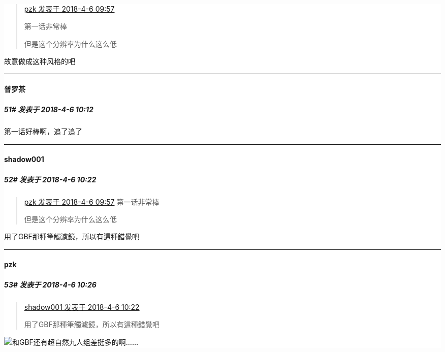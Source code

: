 

<blockquote><a href="httphttps://bbs.saraba1st.com/2b/forum.php?mod=redirect&amp;goto=findpost&amp;pid=39109229&amp;ptid=1553200" target="_blank">pzk 发表于 2018-4-6 09:57</a>

第一话非常棒


但是这个分辨率为什么这么低</blockquote>
故意做成这种风格的吧







*****

####  普罗茶  
##### 51#       发表于 2018-4-6 10:12




第一话好棒啊，追了追了







*****

####  shadow001  
##### 52#       发表于 2018-4-6 10:22



<blockquote><a href="httphttps://bbs.saraba1st.com/2b/forum.php?mod=redirect&amp;goto=findpost&amp;pid=39109229&amp;ptid=1553200" target="_blank">pzk 发表于 2018-4-6 09:57</a>
第一话非常棒


但是这个分辨率为什么这么低</blockquote>
用了GBF那種筆觸濾鏡，所以有這種錯覺吧







*****

####  pzk  
##### 53#       发表于 2018-4-6 10:26



<blockquote><a href="httphttps://bbs.saraba1st.com/2b/forum.php?mod=redirect&amp;goto=findpost&amp;pid=39109426&amp;ptid=1553200" target="_blank">shadow001 发表于 2018-4-6 10:22</a>

用了GBF那種筆觸濾鏡，所以有這種錯覺吧</blockquote>
<img src="https://static.saraba1st.com/image/smiley/face2017/125.png" referrerpolicy="no-referrer">和GBF还有超自然九人组差挺多的啊……
